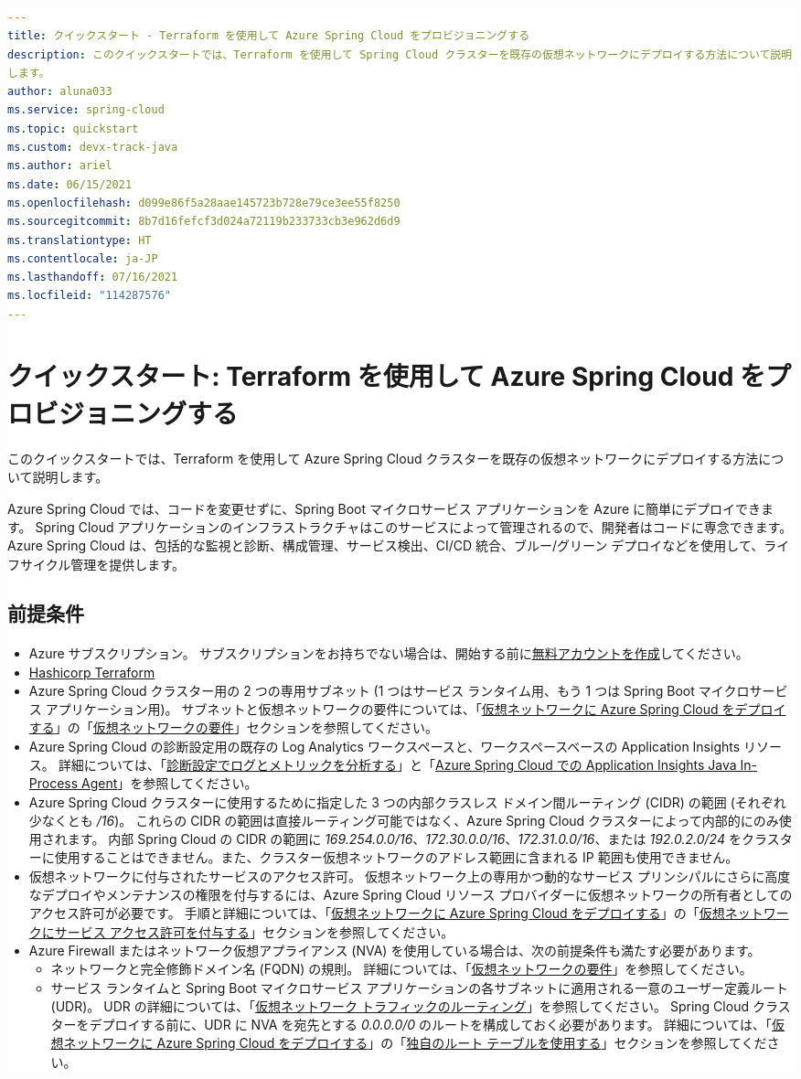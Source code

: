 ```yaml
---
title: クイックスタート - Terraform を使用して Azure Spring Cloud をプロビジョニングする
description: このクイックスタートでは、Terraform を使用して Spring Cloud クラスターを既存の仮想ネットワークにデプロイする方法について説明します。
author: aluna033
ms.service: spring-cloud
ms.topic: quickstart
ms.custom: devx-track-java
ms.author: ariel
ms.date: 06/15/2021
ms.openlocfilehash: d099e86f5a28aae145723b728e79ce3ee55f8250
ms.sourcegitcommit: 8b7d16fefcf3d024a72119b233733cb3e962d6d9
ms.translationtype: HT
ms.contentlocale: ja-JP
ms.lasthandoff: 07/16/2021
ms.locfileid: "114287576"
---
```

# <a name="quickstart-provision-azure-spring-cloud-using-terraform"></a>クイックスタート: Terraform を使用して Azure Spring Cloud をプロビジョニングする

このクイックスタートでは、Terraform を使用して Azure Spring Cloud クラスターを既存の仮想ネットワークにデプロイする方法について説明します。

Azure Spring Cloud では、コードを変更せずに、Spring Boot マイクロサービス アプリケーションを Azure に簡単にデプロイできます。 Spring Cloud アプリケーションのインフラストラクチャはこのサービスによって管理されるので、開発者はコードに専念できます。 Azure Spring Cloud は、包括的な監視と診断、構成管理、サービス検出、CI/CD 統合、ブルー/グリーン デプロイなどを使用して、ライフサイクル管理を提供します。

## <a name="prerequisites"></a>前提条件

* Azure サブスクリプション。 サブスクリプションをお持ちでない場合は、開始する前に[無料アカウントを作成](https://azure.microsoft.com/free/?WT.mc_id=A261C142F)してください。
* [Hashicorp Terraform](https://www.terraform.io/downloads.html)
* Azure Spring Cloud クラスター用の 2 つの専用サブネット (1 つはサービス ランタイム用、もう 1 つは Spring Boot マイクロサービス アプリケーション用)。 サブネットと仮想ネットワークの要件については、「[仮想ネットワークに Azure Spring Cloud をデプロイする](how-to-deploy-in-azure-virtual-network.md)」の「[仮想ネットワークの要件](how-to-deploy-in-azure-virtual-network.md#virtual-network-requirements)」セクションを参照してください。
* Azure Spring Cloud の診断設定用の既存の Log Analytics ワークスペースと、ワークスペースベースの Application Insights リソース。 詳細については、「[診断設定でログとメトリックを分析する](diagnostic-services.md)」と「[Azure Spring Cloud での Application Insights Java In-Process Agent](how-to-application-insights.md)」を参照してください。
* Azure Spring Cloud クラスターに使用するために指定した 3 つの内部クラスレス ドメイン間ルーティング (CIDR) の範囲 (それぞれ少なくとも */16*)。 これらの CIDR の範囲は直接ルーティング可能ではなく、Azure Spring Cloud クラスターによって内部的にのみ使用されます。 内部 Spring Cloud の CIDR の範囲に *169.254.0.0/16*、*172.30.0.0/16*、*172.31.0.0/16*、または *192.0.2.0/24* をクラスターに使用することはできません。また、クラスター仮想ネットワークのアドレス範囲に含まれる IP 範囲も使用できません。
* 仮想ネットワークに付与されたサービスのアクセス許可。 仮想ネットワーク上の専用かつ動的なサービス プリンシパルにさらに高度なデプロイやメンテナンスの権限を付与するには、Azure Spring Cloud リソース プロバイダーに仮想ネットワークの所有者としてのアクセス許可が必要です。 手順と詳細については、「[仮想ネットワークに Azure Spring Cloud をデプロイする](how-to-deploy-in-azure-virtual-network.md)」の「[仮想ネットワークにサービス アクセス許可を付与する](how-to-deploy-in-azure-virtual-network.md#grant-service-permission-to-the-virtual-network)」セクションを参照してください。
* Azure Firewall またはネットワーク仮想アプライアンス (NVA) を使用している場合は、次の前提条件も満たす必要があります。
   * ネットワークと完全修飾ドメイン名 (FQDN) の規則。 詳細については、「[仮想ネットワークの要件](how-to-deploy-in-azure-virtual-network.md#virtual-network-requirements)」を参照してください。
   * サービス ランタイムと Spring Boot マイクロサービス アプリケーションの各サブネットに適用される一意のユーザー定義ルート (UDR)。 UDR の詳細については、「[仮想ネットワーク トラフィックのルーティング](../virtual-network/virtual-networks-udr-overview.md)」を参照してください。 Spring Cloud クラスターをデプロイする前に、UDR に NVA を宛先とする *0.0.0.0/0* のルートを構成しておく必要があります。 詳細については、「[仮想ネットワークに Azure Spring Cloud をデプロイする](how-to-deploy-in-azure-virtual-network.md)」の「[独自のルート テーブルを使用する](how-to-deploy-in-azure-virtual-network.md#bring-your-own-route-table)」セクションを参照してください。

